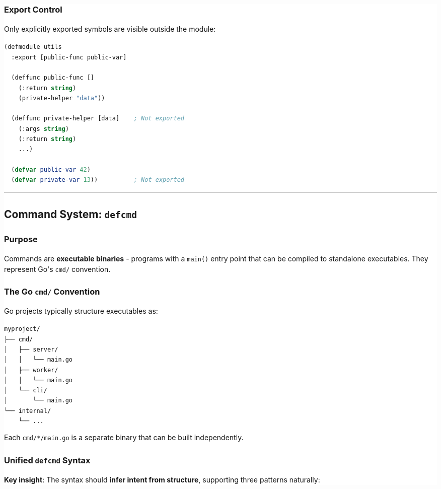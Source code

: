 ### Export Control

Only explicitly exported symbols are visible outside the module:

```lisp
(defmodule utils
  :export [public-func public-var]

  (deffunc public-func []
    (:return string)
    (private-helper "data"))

  (deffunc private-helper [data]    ; Not exported
    (:args string)
    (:return string)
    ...)

  (defvar public-var 42)
  (defvar private-var 13))          ; Not exported
```

---

## Command System: `defcmd`

### Purpose

Commands are **executable binaries** - programs with a `main()` entry point that can be compiled to standalone executables. They represent Go's `cmd/` convention.

### The Go `cmd/` Convention

Go projects typically structure executables as:

```
myproject/
├── cmd/
│   ├── server/
│   │   └── main.go
│   ├── worker/
│   │   └── main.go
│   └── cli/
│       └── main.go
└── internal/
    └── ...
```

Each `cmd/*/main.go` is a separate binary that can be built independently.

### Unified `defcmd` Syntax

**Key insight**: The syntax should **infer intent from structure**, supporting three patterns naturally:
